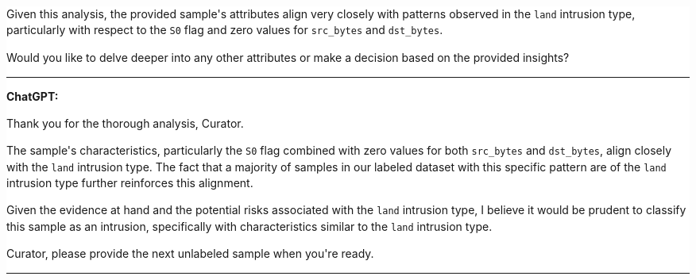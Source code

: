 Given this analysis, the provided sample's attributes align very closely with patterns observed in the `land` intrusion type, particularly with respect to the `S0` flag and zero values for `src_bytes` and `dst_bytes`.

Would you like to delve deeper into any other attributes or make a decision based on the provided insights?

------------------

**ChatGPT:**

Thank you for the thorough analysis, Curator.

The sample's characteristics, particularly the `S0` flag combined with zero values for both `src_bytes` and `dst_bytes`, align closely with the `land` intrusion type. The fact that a majority of samples in our labeled dataset with this specific pattern are of the `land` intrusion type further reinforces this alignment.

Given the evidence at hand and the potential risks associated with the `land` intrusion type, I believe it would be prudent to classify this sample as an intrusion, specifically with characteristics similar to the `land` intrusion type.

Curator, please provide the next unlabeled sample when you're ready.



------------------

